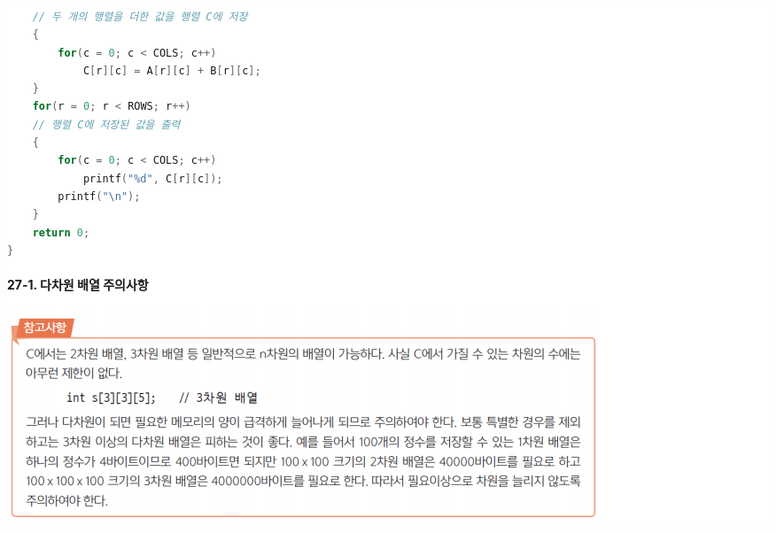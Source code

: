 ```C
	// 두 개의 행렬을 더한 값을 행렬 C에 저장
	{
		for(c = 0; c < COLS; c++)
			C[r][c] = A[r][c] + B[r][c];
	}
	for(r = 0; r < ROWS; r++)
	// 행렬 C에 저장된 값을 출력
	{
		for(c = 0; c < COLS; c++)
			printf("%d", C[r][c]);
		printf("\n");
	}
	return 0;
}
```

#### 27-1. 다차원 배열 주의사항

![ntharray](https://github.com/BangYunseo/TIL/blob/main/C/Image/ch7/ntharray.PNG)
